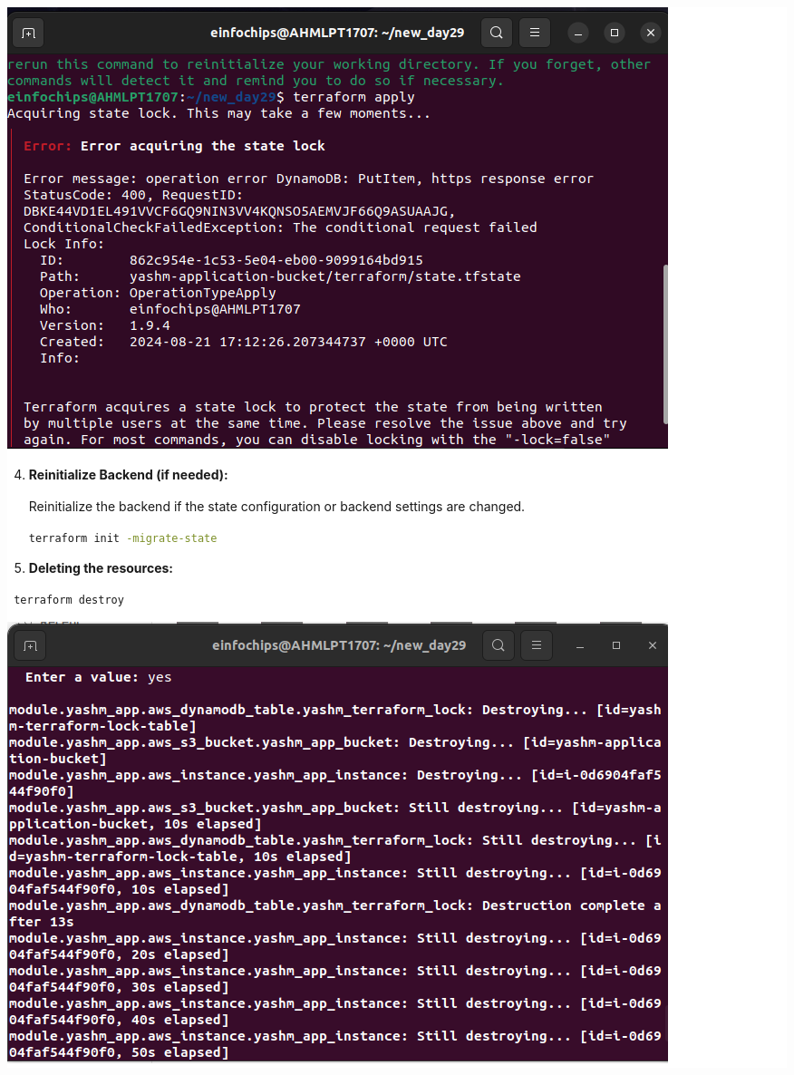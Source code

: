![alt text](image-9.png)

4. **Reinitialize Backend (if needed):**

   Reinitialize the backend if the state configuration or backend settings are changed.

   ```bash
   terraform init -migrate-state
   ```

5. **Deleting the resources:**

```hcl
 terraform destroy
```

![alt text](image-11.png)
